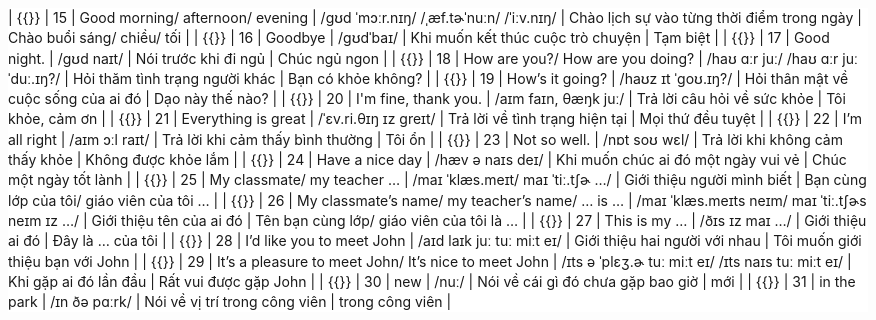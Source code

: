 | {{<audio-player src="audio/lession-1/vocabularies/14_good_morning_br_afternoon_br_evening.wav">}}                 |       15 | Good morning/ afternoon/ evening                     | /ɡʊd ˈmɔːr.nɪŋ/ /ˌæf.tɚˈnuːn/ /ˈiːv.nɪŋ/           | Chào lịch sự vào từng thời điểm trong ngày            | Chào buổi sáng/ chiều/ tối                |
| {{<audio-player src="audio/lession-1/vocabularies/15_goodbye.wav">}}                                              |       16 | Goodbye                                              | /ɡʊdˈbaɪ/                                          | Khi muốn kết thúc cuộc trò chuyện                     | Tạm biệt                                  |
| {{<audio-player src="audio/lession-1/vocabularies/16_good_night.wav">}}                                           |       17 | Good night.                                          | /ɡʊd naɪt/                                         | Nói trước khi đi ngủ                                  | Chúc ngủ ngon                             |
| {{<audio-player src="audio/lession-1/vocabularies/17_how_are_you_br_how_are_you_doing.wav">}}                     |       18 | How are you?/ How are you doing?                     | /haʊ ɑːr juː/ /haʊ ɑːr juː ˈduː.ɪŋ?/               | Hỏi thăm tình trạng người khác                        | Bạn có khỏe không?                        |
| {{<audio-player src="audio/lession-1/vocabularies/18_hows_it_going.wav">}}                                        |       19 | How’s it going?                                      | /haʊz ɪt ˈɡoʊ.ɪŋ?/                                 | Hỏi thân mật về cuộc sống của ai đó                   | Dạo này thế nào?                          |
| {{<audio-player src="audio/lession-1/vocabularies/19_im_fine_thank_you.wav">}}                                    |       20 | I'm fine, thank you.                                 | /aɪm faɪn, θæŋk juː/                               | Trả lời câu hỏi về sức khỏe                           | Tôi khỏe, cảm ơn                          |
| {{<audio-player src="audio/lession-1/vocabularies/20_everything_is_great.wav">}}                                  |       21 | Everything is great                                  | /ˈɛv.ri.θɪŋ ɪz ɡreɪt/                              | Trả lời về tình trạng hiện tại                        | Mọi thứ đều tuyệt                         |
| {{<audio-player src="audio/lession-1/vocabularies/21_im_all_right.wav">}}                                         |       22 | I’m all right                                        | /aɪm ɔːl raɪt/                                     | Trả lời khi cảm thấy bình thường                      | Tôi ổn                                    |
| {{<audio-player src="audio/lession-1/vocabularies/22_not_so_well.wav">}}                                          |       23 | Not so well.                                         | /nɒt soʊ wɛl/                                      | Trả lời khi không cảm thấy khỏe                       | Không được khỏe lắm                       |
| {{<audio-player src="audio/lession-1/vocabularies/23_have_a_nice_day.wav">}}                                      |       24 | Have a nice day                                      | /hæv ə naɪs deɪ/                                   | Khi muốn chúc ai đó một ngày vui vẻ                   | Chúc một ngày tốt lành                    |
| {{<audio-player src="audio/lession-1/vocabularies/24_my_classmate_br_my_teacher_.wav">}}                          |       25 | My classmate/ my teacher …                           | /maɪ ˈklæs.meɪt/ maɪ ˈtiː.tʃɚ …/                   | Giới thiệu người mình biết                            | Bạn cùng lớp của tôi/ giáo viên của tôi … |
| {{<audio-player src="audio/lession-1/vocabularies/25_my_classmates_name_br_my_teachers_name_br__is_.wav">}}       |       26 | My classmate’s name/ my teacher’s name/ … is …       | /maɪ ˈklæs.meɪts neɪm/ maɪ ˈtiː.tʃɚs neɪm ɪz …/    | Giới thiệu tên của ai đó                              | Tên bạn cùng lớp/ giáo viên của tôi là …  |
| {{<audio-player src="audio/lession-1/vocabularies/26_this_is_my_.wav">}}                                          |       27 | This is my …                                         | /ðɪs ɪz maɪ …/                                     | Giới thiệu ai đó                                      | Đây là … của tôi                          |
| {{<audio-player src="audio/lession-1/vocabularies/27_id_like_you_to_meet_john.wav">}}                             |       28 | I’d like you to meet John                            | /aɪd laɪk juː tuː miːt eɪ/                         | Giới thiệu hai người với nhau                         | Tôi muốn giới thiệu bạn với John          |
| {{<audio-player src="audio/lession-1/vocabularies/28_its_a_pleasure_to_meet_john_br_its_nice_to_meet_john.wav">}} |       29 | It’s a pleasure to meet John/ It’s nice to meet John | /ɪts ə ˈplɛʒ.ɚ tuː miːt eɪ/ /ɪts naɪs tuː miːt eɪ/ | Khi gặp ai đó lần đầu                                 | Rất vui được gặp John                     |
| {{<audio-player src="audio/lession-1/vocabularies/29_new.wav">}}                                                  |       30 | new                                                  | /nuː/                                              | Nói về cái gì đó chưa gặp bao giờ                     | mới                                       |
| {{<audio-player src="audio/lession-1/vocabularies/30_in_the_park.wav">}}                                          |       31 | in the park                                          | /ɪn ðə pɑːrk/                                      | Nói về vị trí trong công viên                         | trong công viên                           |